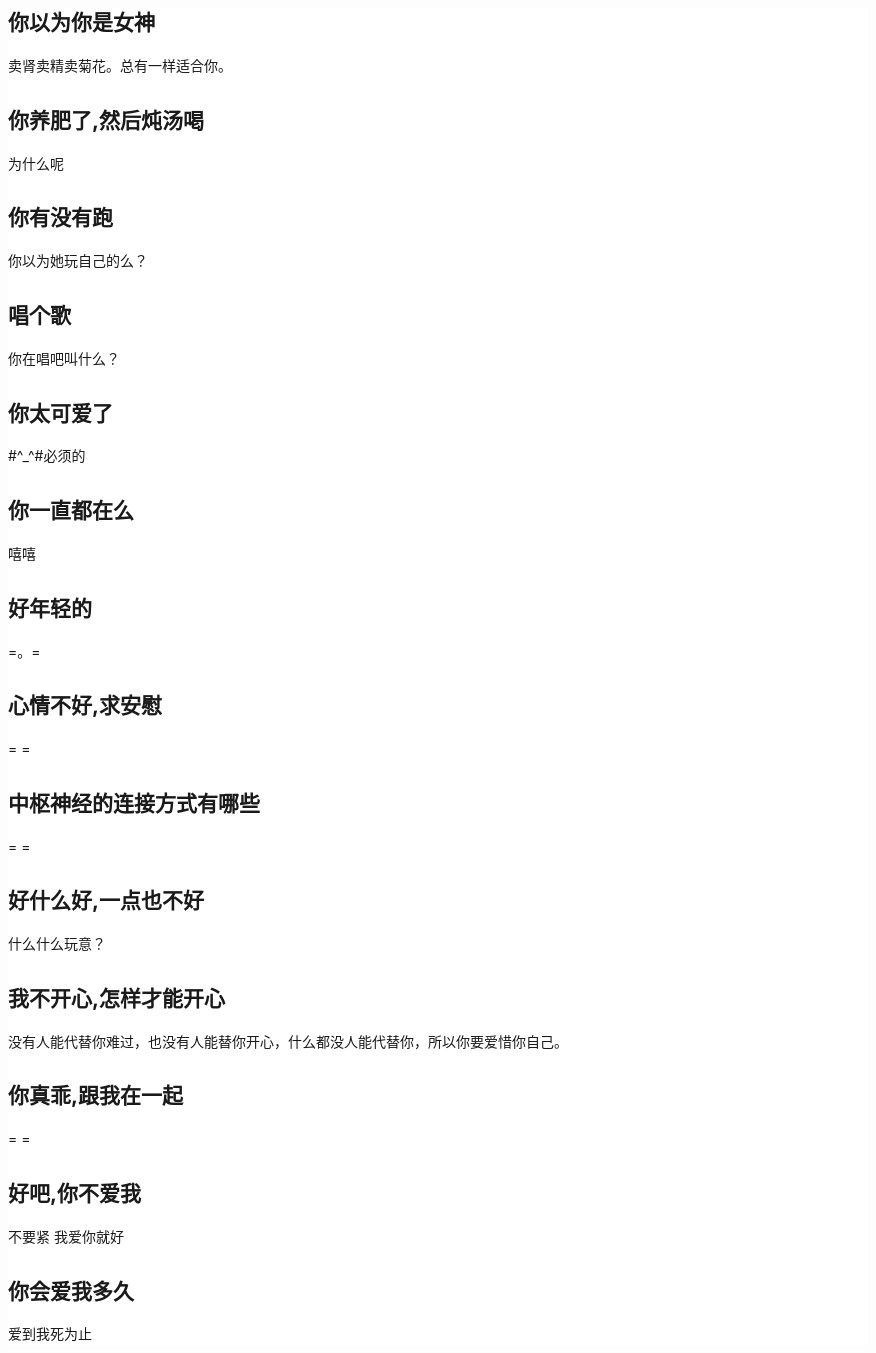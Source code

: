 ## 你以为你是女神
卖肾卖精卖菊花。总有一样适合你。

## 你养肥了,然后炖汤喝
为什么呢

## 你有没有跑
你以为她玩自己的么？

## 唱个歌
你在唱吧叫什么？

## 你太可爱了
#^_^#必须的

## 你一直都在么
嘻嘻

## 好年轻的
=。=

## 心情不好,求安慰
= =

## 中枢神经的连接方式有哪些
= =

## 好什么好,一点也不好
什么什么玩意？

## 我不开心,怎样才能开心
没有人能代替你难过，也没有人能替你开心，什么都没人能代替你，所以你要爱惜你自己。

## 你真乖,跟我在一起
= =

## 好吧,你不爱我
不要紧 我爱你就好

## 你会爱我多久
爱到我死为止
